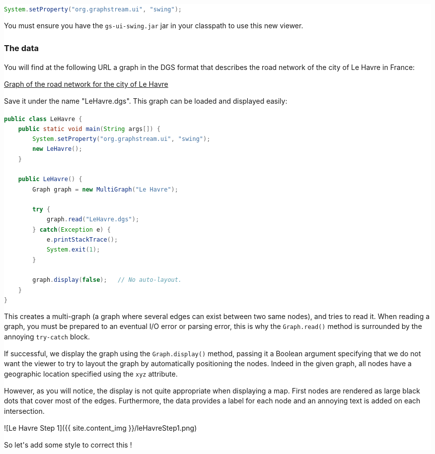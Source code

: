 ```java
System.setProperty("org.graphstream.ui", "swing");
```

You must ensure you have the ``gs-ui-swing.jar`` jar in your classpath to use this new viewer.

### The data

You will find at the following URL a graph in the DGS format that describes the road network of the city of Le Havre in France:

[Graph of the road network for the city of Le Havre](https://data.graphstream-project.org/pub/dataset/LeHavre.dgs)

Save it under the name "LeHavre.dgs". This graph can be loaded and displayed easily:

```java
public class LeHavre {
	public static void main(String args[]) {
		System.setProperty("org.graphstream.ui", "swing");
		new LeHavre();
	}
	
	public LeHavre() {
		Graph graph = new MultiGraph("Le Havre");
		
		try {
			graph.read("LeHavre.dgs");
		} catch(Exception e) {
			e.printStackTrace();
			System.exit(1);
		}
		
		graph.display(false);   // No auto-layout.
	}
}
```

This creates a multi-graph (a graph where several edges can exist between two same nodes), and tries to read it. When reading a graph, you must be prepared to an eventual I/O error or parsing error, this is why the ``Graph.read()`` method is surrounded by the annoying ``try-catch`` block.

If successful, we display the graph using the ``Graph.display()`` method, passing it a Boolean argument specifying that we do not want the viewer to try to layout the graph by automatically positioning the nodes. Indeed in the given graph, all nodes have a geographic location specified using the ``xyz`` attribute.

However, as you will notice, the display is not quite appropriate when displaying a map. First nodes are rendered as large black dots that cover most of the edges. Furthermore, the data provides a label for each node and an annoying text is added on each intersection.

![Le Havre Step 1]({{ site.content_img }}/leHavreStep1.png)

So let's add some style to correct this !

